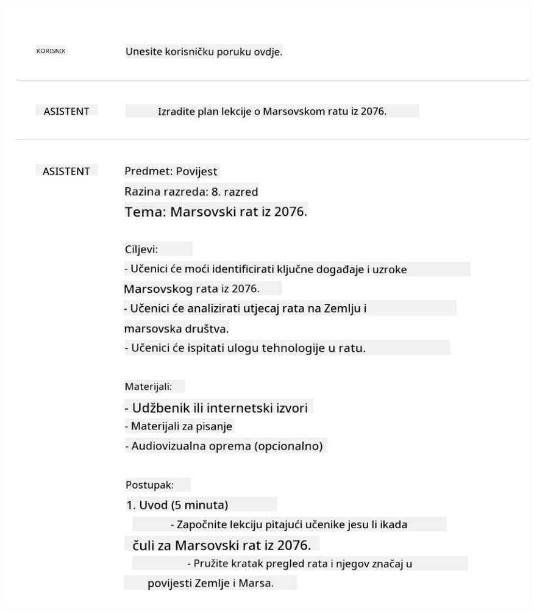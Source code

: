 ![Response 1](../../../translated_images/04-fabrication-oai.5818c4e0b2a2678c40e0793bf873ef4a425350dd0063a183fb8ae02cae63aa0c.hr.png)

